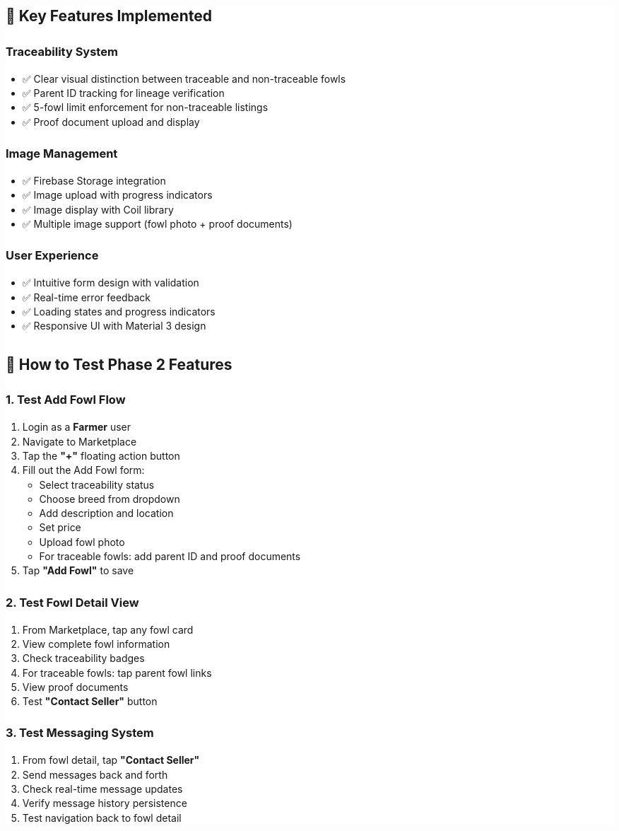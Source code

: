 ## 🎯 **Key Features Implemented**

### **Traceability System**
- ✅ Clear visual distinction between traceable and non-traceable fowls
- ✅ Parent ID tracking for lineage verification
- ✅ 5-fowl limit enforcement for non-traceable listings
- ✅ Proof document upload and display

### **Image Management**
- ✅ Firebase Storage integration
- ✅ Image upload with progress indicators
- ✅ Image display with Coil library
- ✅ Multiple image support (fowl photo + proof documents)

### **User Experience**
- ✅ Intuitive form design with validation
- ✅ Real-time error feedback
- ✅ Loading states and progress indicators
- ✅ Responsive UI with Material 3 design

## 🚀 **How to Test Phase 2 Features**

### **1. Test Add Fowl Flow**
1. Login as a **Farmer** user
2. Navigate to Marketplace
3. Tap the **"+"** floating action button
4. Fill out the Add Fowl form:
   - Select traceability status
   - Choose breed from dropdown
   - Add description and location
   - Set price
   - Upload fowl photo
   - For traceable fowls: add parent ID and proof documents
5. Tap **"Add Fowl"** to save

### **2. Test Fowl Detail View**
1. From Marketplace, tap any fowl card
2. View complete fowl information
3. Check traceability badges
4. For traceable fowls: tap parent fowl links
5. View proof documents
6. Test **"Contact Seller"** button

### **3. Test Messaging System**
1. From fowl detail, tap **"Contact Seller"**
2. Send messages back and forth
3. Check real-time message updates
4. Verify message history persistence
5. Test navigation back to fowl detail
